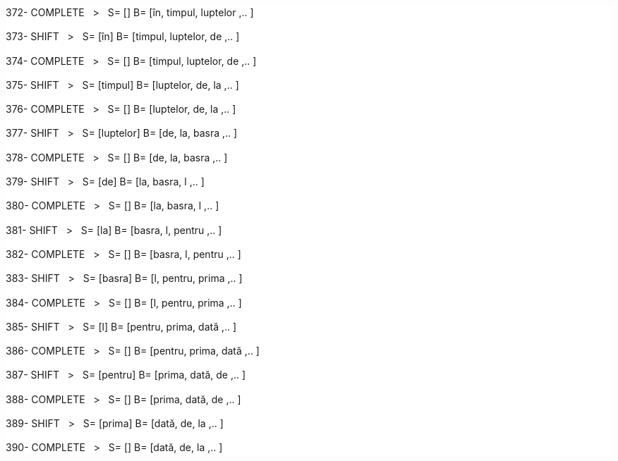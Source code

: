 

372- COMPLETE&nbsp;&nbsp;&nbsp;>&nbsp;&nbsp;&nbsp;S= []   B= [în, timpul, luptelor ,.. ]



373- SHIFT&nbsp;&nbsp;&nbsp;>&nbsp;&nbsp;&nbsp;S= [în]   B= [timpul, luptelor, de ,.. ]



374- COMPLETE&nbsp;&nbsp;&nbsp;>&nbsp;&nbsp;&nbsp;S= []   B= [timpul, luptelor, de ,.. ]



375- SHIFT&nbsp;&nbsp;&nbsp;>&nbsp;&nbsp;&nbsp;S= [timpul]   B= [luptelor, de, la ,.. ]



376- COMPLETE&nbsp;&nbsp;&nbsp;>&nbsp;&nbsp;&nbsp;S= []   B= [luptelor, de, la ,.. ]



377- SHIFT&nbsp;&nbsp;&nbsp;>&nbsp;&nbsp;&nbsp;S= [luptelor]   B= [de, la, basra ,.. ]



378- COMPLETE&nbsp;&nbsp;&nbsp;>&nbsp;&nbsp;&nbsp;S= []   B= [de, la, basra ,.. ]



379- SHIFT&nbsp;&nbsp;&nbsp;>&nbsp;&nbsp;&nbsp;S= [de]   B= [la, basra, l ,.. ]



380- COMPLETE&nbsp;&nbsp;&nbsp;>&nbsp;&nbsp;&nbsp;S= []   B= [la, basra, l ,.. ]



381- SHIFT&nbsp;&nbsp;&nbsp;>&nbsp;&nbsp;&nbsp;S= [la]   B= [basra, l, pentru ,.. ]



382- COMPLETE&nbsp;&nbsp;&nbsp;>&nbsp;&nbsp;&nbsp;S= []   B= [basra, l, pentru ,.. ]



383- SHIFT&nbsp;&nbsp;&nbsp;>&nbsp;&nbsp;&nbsp;S= [basra]   B= [l, pentru, prima ,.. ]



384- COMPLETE&nbsp;&nbsp;&nbsp;>&nbsp;&nbsp;&nbsp;S= []   B= [l, pentru, prima ,.. ]



385- SHIFT&nbsp;&nbsp;&nbsp;>&nbsp;&nbsp;&nbsp;S= [l]   B= [pentru, prima, dată ,.. ]



386- COMPLETE&nbsp;&nbsp;&nbsp;>&nbsp;&nbsp;&nbsp;S= []   B= [pentru, prima, dată ,.. ]



387- SHIFT&nbsp;&nbsp;&nbsp;>&nbsp;&nbsp;&nbsp;S= [pentru]   B= [prima, dată, de ,.. ]



388- COMPLETE&nbsp;&nbsp;&nbsp;>&nbsp;&nbsp;&nbsp;S= []   B= [prima, dată, de ,.. ]



389- SHIFT&nbsp;&nbsp;&nbsp;>&nbsp;&nbsp;&nbsp;S= [prima]   B= [dată, de, la ,.. ]



390- COMPLETE&nbsp;&nbsp;&nbsp;>&nbsp;&nbsp;&nbsp;S= []   B= [dată, de, la ,.. ]

